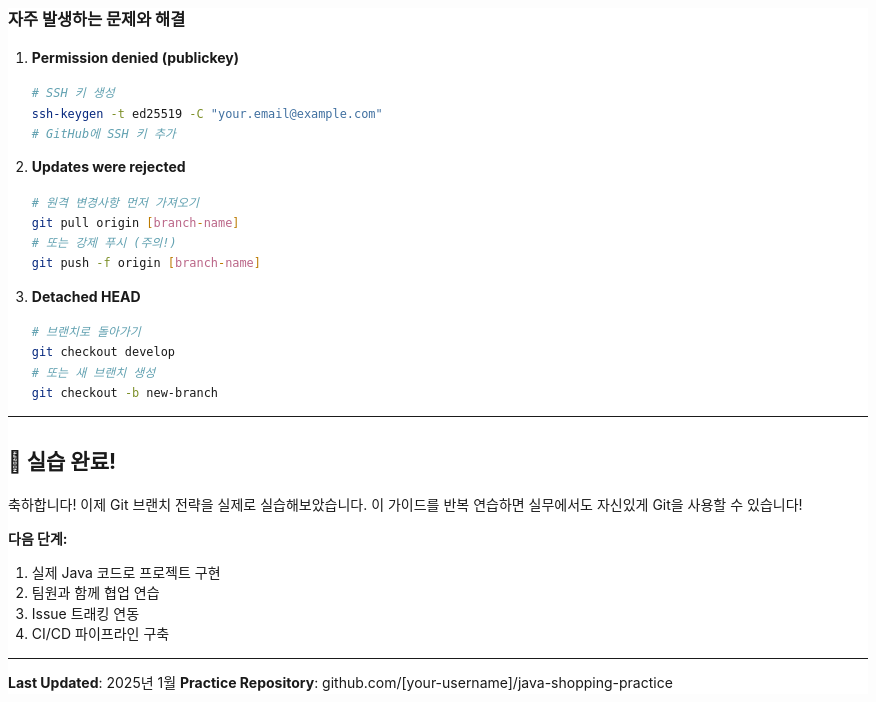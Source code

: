 ### 자주 발생하는 문제와 해결

1. **Permission denied (publickey)**
   ```bash
   # SSH 키 생성
   ssh-keygen -t ed25519 -C "your.email@example.com"
   # GitHub에 SSH 키 추가
   ```

2. **Updates were rejected**
   ```bash
   # 원격 변경사항 먼저 가져오기
   git pull origin [branch-name]
   # 또는 강제 푸시 (주의!)
   git push -f origin [branch-name]
   ```

3. **Detached HEAD**
   ```bash
   # 브랜치로 돌아가기
   git checkout develop
   # 또는 새 브랜치 생성
   git checkout -b new-branch
   ```

---

## 🎉 실습 완료!

축하합니다! 이제 Git 브랜치 전략을 실제로 실습해보았습니다.
이 가이드를 반복 연습하면 실무에서도 자신있게 Git을 사용할 수 있습니다!

**다음 단계:**
1. 실제 Java 코드로 프로젝트 구현
2. 팀원과 함께 협업 연습
3. Issue 트래킹 연동
4. CI/CD 파이프라인 구축

---

**Last Updated**: 2025년 1월
**Practice Repository**: github.com/[your-username]/java-shopping-practice
